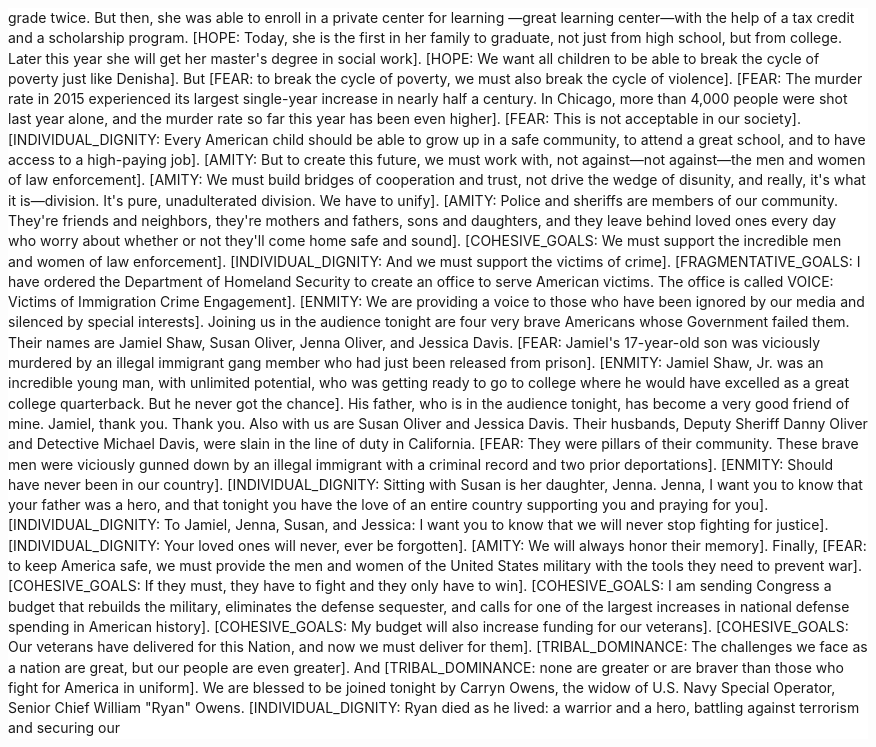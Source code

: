 grade twice. But then, she was able to enroll in a private center for learning
—great learning center—with the help of a tax credit and a scholarship
program.
[HOPE: Today, she is the first in her family to graduate, not just from high school,
but from college. Later this year she will get her master's degree in social
work].
[HOPE: We want all children to be able to break the cycle of poverty just like
Denisha].
But [FEAR: to break the cycle of poverty, we must also break the cycle of violence].
[FEAR: The murder rate in 2015 experienced its largest single-year increase in
nearly half a century. In Chicago, more than 4,000 people were shot last
year alone, and the murder rate so far this year has been even higher]. [FEAR: This
is not acceptable in our society].
[INDIVIDUAL_DIGNITY: Every American child should be able to grow up in a safe community, to
attend a great school, and to have access to a high-paying job]. [AMITY: But to create
this future, we must work with, not against—not against—the men and
women of law enforcement]. [AMITY: We must build bridges of cooperation and
trust, not drive the wedge of disunity, and really, it's what it is—division. It's
pure, unadulterated division. We have to unify].
[AMITY: Police and sheriffs are members of our community. They're friends and
neighbors, they're mothers and fathers, sons and daughters, and they leave
behind loved ones every day who worry about whether or not they'll come
home safe and sound]. [COHESIVE_GOALS: We must support the incredible men and women of
law enforcement].
[INDIVIDUAL_DIGNITY: And we must support the victims of crime]. [FRAGMENTATIVE_GOALS: I have ordered the Department
of Homeland Security to create an office to serve American victims. The
office is called VOICE: Victims of Immigration Crime Engagement]. [ENMITY: We are
providing a voice to those who have been ignored by our media and
silenced by special interests]. Joining us in the audience tonight are four very
brave Americans whose Government failed them. Their names are Jamiel
Shaw, Susan Oliver, Jenna Oliver, and Jessica Davis.
[FEAR: Jamiel's 17-year-old son was viciously murdered by an illegal immigrant
gang member who had just been released from prison]. [ENMITY: Jamiel Shaw, Jr. was
an incredible young man, with unlimited potential, who was getting ready to
go to college where he would have excelled as a great college quarterback.
But he never got the chance]. His father, who is in the audience tonight, has
become a very good friend of mine. Jamiel, thank you. Thank you.
Also with us are Susan Oliver and Jessica Davis. Their husbands, Deputy
Sheriff Danny Oliver and Detective Michael Davis, were slain in the line of
duty in California. [FEAR: They were pillars of their community. These brave men
were viciously gunned down by an illegal immigrant with a criminal record
and two prior deportations]. [ENMITY: Should have never been in our country].
[INDIVIDUAL_DIGNITY: Sitting with Susan is her daughter, Jenna. Jenna, I want you to know that
your father was a hero, and that tonight you have the love of an entire
country supporting you and praying for you].
[INDIVIDUAL_DIGNITY: To Jamiel, Jenna, Susan, and Jessica: I want you to know that we will never
stop fighting for justice]. [INDIVIDUAL_DIGNITY: Your loved ones will never, ever be forgotten]. [AMITY: We
will always honor their memory].
Finally, [FEAR: to keep America safe, we must provide the men and women of the
United States military with the tools they need to prevent war]. [COHESIVE_GOALS: If they must,
they have to fight and they only have to win].
[COHESIVE_GOALS: I am sending Congress a budget that rebuilds the military, eliminates the
defense sequester, and calls for one of the largest increases in national
defense spending in American history]. [COHESIVE_GOALS: My budget will also increase funding
for our veterans]. [COHESIVE_GOALS: Our veterans have delivered for this Nation, and now we
must deliver for them].
[TRIBAL_DOMINANCE: The challenges we face as a nation are great, but our people are even
greater]. And [TRIBAL_DOMINANCE: none are greater or are braver than those who fight for
America in uniform].
We are blessed to be joined tonight by Carryn Owens, the widow of U.S.
Navy Special Operator, Senior Chief William "Ryan" Owens. [INDIVIDUAL_DIGNITY: Ryan died as he
lived: a warrior and a hero, battling against terrorism and securing our
